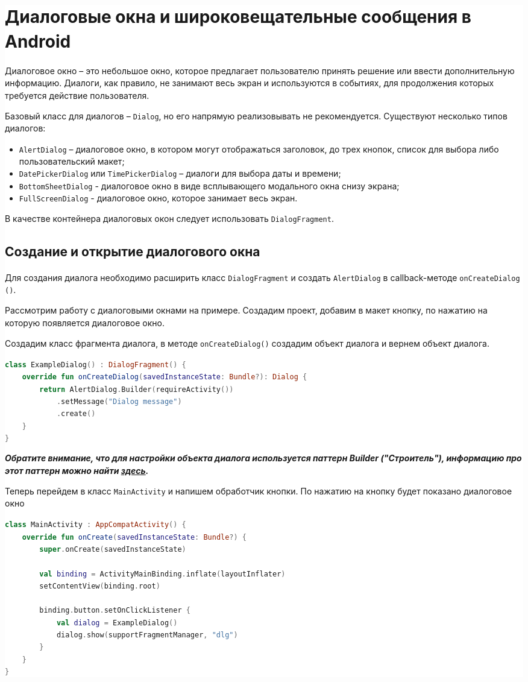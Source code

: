 # Диалоговые окна и широковещательные сообщения в Android

Диалоговое окно – это небольшое окно, которое предлагает пользователю принять решение или ввести дополнительную информацию. Диалоги, как правило, не занимают весь экран и используются в событиях, для продолжения которых требуется действие пользователя.

Базовый класс для диалогов – `Dialog`, но его напрямую реализовывать не рекомендуется. Существуют несколько типов диалогов:

- `AlertDialog` – диалоговое окно, в котором могут отображаться заголовок, до трех кнопок, список для выбора либо пользовательский макет;
- `DatePickerDialog` или `TimePickerDialog` – диалоги для выбора даты и времени;
- `BottomSheetDialog` - диалоговое окно в виде всплывающего модального окна снизу экрана;
- `FullScreenDialog` - диалоговое окно, которое занимает весь экран.

В качестве контейнера диалоговых окон следует использовать `DialogFragment`.

## Создание и открытие диалогового окна

Для создания диалога необходимо расширить класс `DialogFragment` и создать `AlertDialog` в callback-методе `onCreateDialog()`.

Рассмотрим работу с диалоговыми окнами на примере. Создадим проект, добавим в макет кнопку, по нажатию на которую появляется диалоговое окно.


Создадим класс фрагмента диалога, в методе `onCreateDialog()` создадим объект диалога и вернем объект диалога.

```kotlin
class ExampleDialog() : DialogFragment() {
    override fun onCreateDialog(savedInstanceState: Bundle?): Dialog {
        return AlertDialog.Builder(requireActivity())
            .setMessage("Dialog message")
            .create()
    }
}
```

***Обратите внимание, что для настройки объекта диалога используется паттерн Builder ("Строитель"), информацию про этот паттерн можно найти [здесь](https://vertex-academy.com/tutorials/ru/pattern-builder-java/).***

Теперь перейдем в класс `MainActivity` и напишем обработчик кнопки. По нажатию на кнопку будет показано диалоговое окно

```kotlin
class MainActivity : AppCompatActivity() {
    override fun onCreate(savedInstanceState: Bundle?) {
        super.onCreate(savedInstanceState)

        val binding = ActivityMainBinding.inflate(layoutInflater)
        setContentView(binding.root)

        binding.button.setOnClickListener {
            val dialog = ExampleDialog()
            dialog.show(supportFragmentManager, "dlg")
        }
    }
}
```
